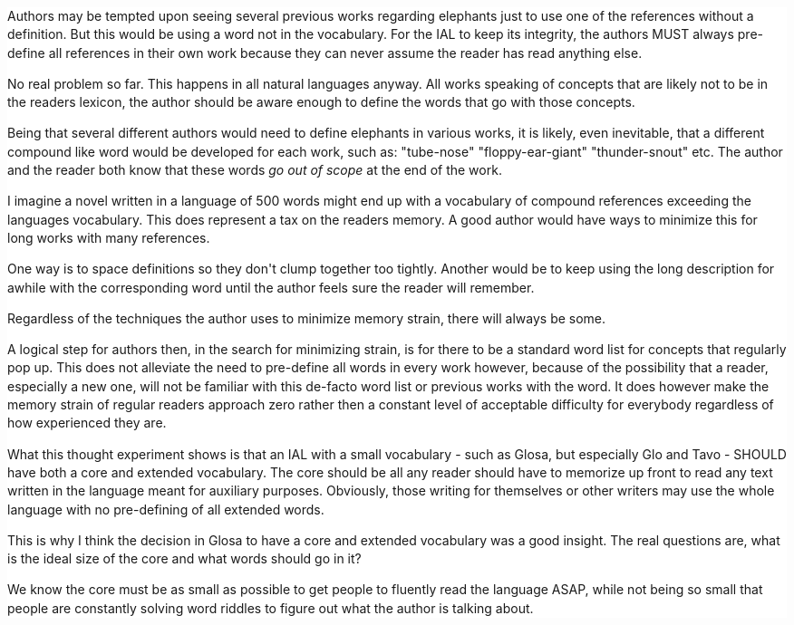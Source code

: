 Authors may be tempted upon seeing several previous works regarding 
elephants just to use one of the references without a definition. But 
this would be using a word not in the vocabulary. For the IAL to keep 
its integrity, the authors MUST always pre-define all references in 
their own work because they can never assume the reader has read 
anything else.

No real problem so far. This happens in all natural languages anyway. 
All works speaking of concepts that are likely not to be in the readers 
lexicon, the author should be aware enough to define the words that go 
with those concepts.

Being that several different authors would need to define elephants in 
various works, it is likely, even inevitable, that a different compound 
like word would be developed for each work, such as: "tube-nose" 
"floppy-ear-giant" "thunder-snout" etc. The author and the reader both 
know that these words *go out of scope* at the end of the work.

I imagine a novel written in a language of 500 words might end up with a 
vocabulary of compound references exceeding the languages vocabulary. 
This does represent a tax on the readers memory. A good author would 
have ways to minimize this for long works with many references.

One way is to space definitions so they don't clump together too 
tightly. Another would be to keep using the long description for awhile 
with the corresponding word until the author feels sure the reader will 
remember.

Regardless of the techniques the author uses to minimize memory strain, 
there will always be some.

A logical step for authors then, in the search for minimizing strain, is 
for there to be a standard word list for concepts that regularly pop up. 
This does not alleviate the need to pre-define all words in every work 
however, because of the possibility that a reader, especially a new one, 
will not be familiar with this de-facto word list or previous works with 
the word. It does however make the memory strain of regular readers 
approach zero rather then a constant level of acceptable difficulty for 
everybody regardless of how experienced they are.

What this thought experiment shows is that an IAL with a small 
vocabulary - such as Glosa, but especially Glo and Tavo - SHOULD have 
both a core and extended vocabulary. The core should be all any reader 
should have to memorize up front to read any text written in the 
language meant for auxiliary purposes. Obviously, those writing for 
themselves or other writers may use the whole language with no 
pre-defining of all extended words.

This is why I think the decision in Glosa to have a core and extended 
vocabulary was a good insight. The real questions are, what is the ideal 
size of the core and what words should go in it?

We know the core must be as small as possible to get people to fluently 
read the language ASAP, while not being so small that people are 
constantly solving word riddles to figure out what the author is talking 
about.
